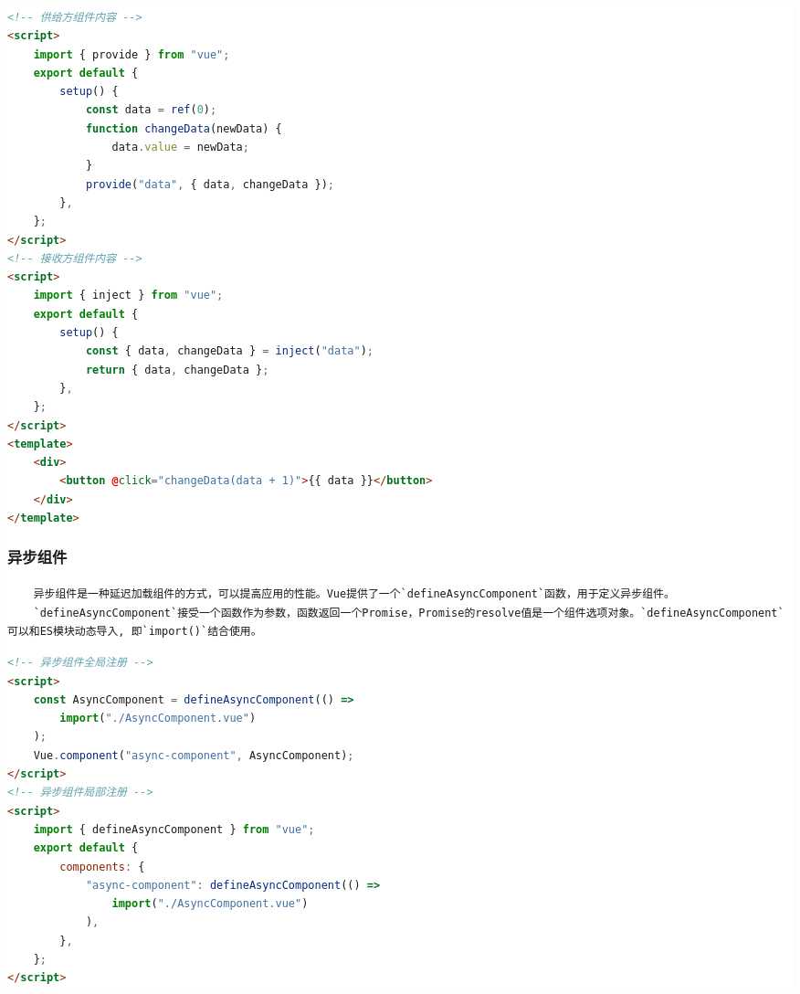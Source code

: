 ```html
<!-- 供给方组件内容 -->
<script>
    import { provide } from "vue";
    export default {
        setup() {
            const data = ref(0);
            function changeData(newData) {
                data.value = newData;
            }
            provide("data", { data, changeData });
        },
    };
</script>
<!-- 接收方组件内容 -->
<script>
    import { inject } from "vue";
    export default {
        setup() {
            const { data, changeData } = inject("data");
            return { data, changeData };
        },
    };
</script>
<template>
    <div>
        <button @click="changeData(data + 1)">{{ data }}</button>
    </div>
</template>
```

### 异步组件

        异步组件是一种延迟加载组件的方式，可以提高应用的性能。Vue提供了一个`defineAsyncComponent`函数，用于定义异步组件。
        `defineAsyncComponent`接受一个函数作为参数，函数返回一个Promise，Promise的resolve值是一个组件选项对象。`defineAsyncComponent`可以和ES模块动态导入, 即`import()`结合使用。

```html
<!-- 异步组件全局注册 -->
<script>
    const AsyncComponent = defineAsyncComponent(() =>
        import("./AsyncComponent.vue")
    );
    Vue.component("async-component", AsyncComponent);
</script>
<!-- 异步组件局部注册 -->
<script>
    import { defineAsyncComponent } from "vue";
    export default {
        components: {
            "async-component": defineAsyncComponent(() =>
                import("./AsyncComponent.vue")
            ),
        },
    };
</script>
```
